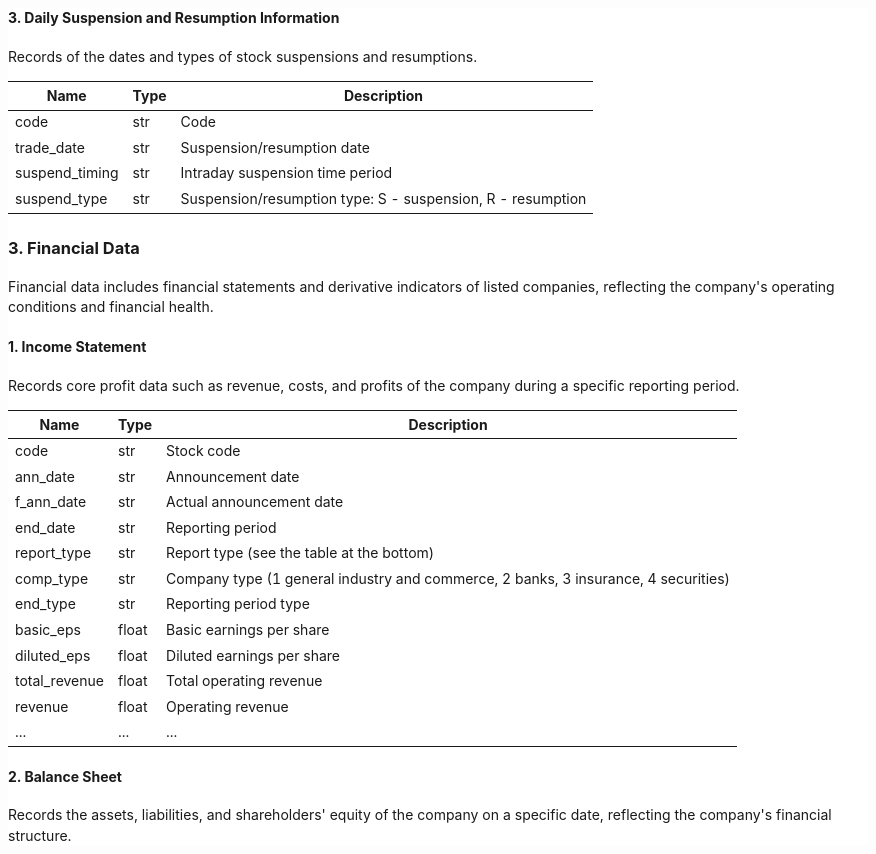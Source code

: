 #### 3. Daily Suspension and Resumption Information

Records of the dates and types of stock suspensions and resumptions.



| Name           | Type | Description                                                |
| -------------- | ---- | ---------------------------------------------------------- |
| code           | str  | Code                                                       |
| trade_date     | str  | Suspension/resumption date                                 |
| suspend_timing | str  | Intraday suspension time period                            |
| suspend_type   | str  | Suspension/resumption type: S - suspension, R - resumption |

### 3. Financial Data

Financial data includes financial statements and derivative indicators of listed companies, reflecting the company's operating conditions and financial health.

#### 1. Income Statement

Records core profit data such as revenue, costs, and profits of the company during a specific reporting period.



| Name          | Type  | Description                                                  |
| ------------- | ----- | ------------------------------------------------------------ |
| code          | str   | Stock code                                                   |
| ann_date      | str   | Announcement date                                            |
| f_ann_date    | str   | Actual announcement date                                     |
| end_date      | str   | Reporting period                                             |
| report_type   | str   | Report type (see the table at the bottom)                    |
| comp_type     | str   | Company type (1 general industry and commerce, 2 banks, 3 insurance, 4 securities) |
| end_type      | str   | Reporting period type                                        |
| basic_eps     | float | Basic earnings per share                                     |
| diluted_eps   | float | Diluted earnings per share                                   |
| total_revenue | float | Total operating revenue                                      |
| revenue       | float | Operating revenue                                            |
| ...           | ...   | ...                                                          |

#### 2. Balance Sheet

Records the assets, liabilities, and shareholders' equity of the company on a specific date, reflecting the company's financial structure.
